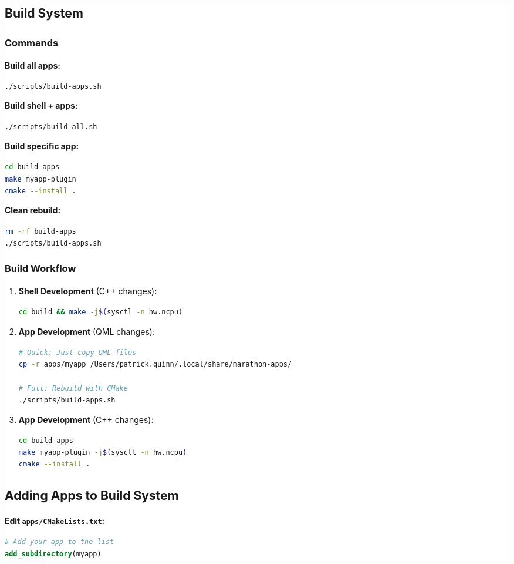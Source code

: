 ## Build System

### Commands

**Build all apps:**
```bash
./scripts/build-apps.sh
```

**Build shell + apps:**
```bash
./scripts/build-all.sh
```

**Build specific app:**
```bash
cd build-apps
make myapp-plugin
cmake --install .
```

**Clean rebuild:**
```bash
rm -rf build-apps
./scripts/build-apps.sh
```

### Build Workflow

1. **Shell Development** (C++ changes):
   ```bash
   cd build && make -j$(sysctl -n hw.ncpu)
   ```

2. **App Development** (QML changes):
   ```bash
   # Quick: Just copy QML files
   cp -r apps/myapp /Users/patrick.quinn/.local/share/marathon-apps/
   
   # Full: Rebuild with CMake
   ./scripts/build-apps.sh
   ```

3. **App Development** (C++ changes):
   ```bash
   cd build-apps
   make myapp-plugin -j$(sysctl -n hw.ncpu)
   cmake --install .
   ```

## Adding Apps to Build System

**Edit `apps/CMakeLists.txt`:**
```cmake
# Add your app to the list
add_subdirectory(myapp)
```
